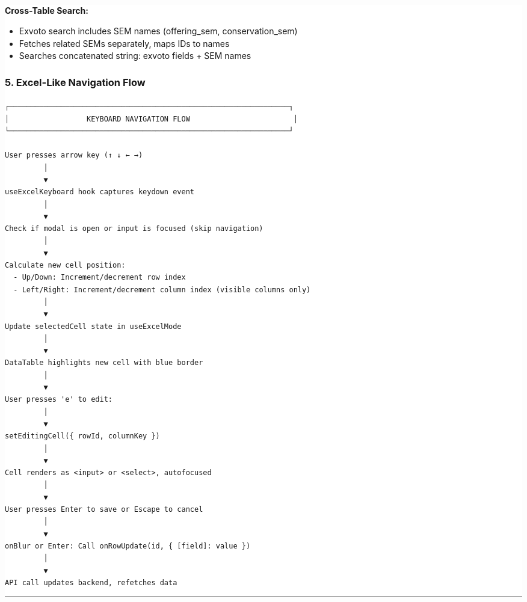**Cross-Table Search:**
- Exvoto search includes SEM names (offering_sem, conservation_sem)
- Fetches related SEMs separately, maps IDs to names
- Searches concatenated string: exvoto fields + SEM names

### 5. Excel-Like Navigation Flow

```
┌─────────────────────────────────────────────────────────────────┐
│                  KEYBOARD NAVIGATION FLOW                        │
└─────────────────────────────────────────────────────────────────┘

User presses arrow key (↑ ↓ ← →)
         │
         ▼
useExcelKeyboard hook captures keydown event
         │
         ▼
Check if modal is open or input is focused (skip navigation)
         │
         ▼
Calculate new cell position:
  - Up/Down: Increment/decrement row index
  - Left/Right: Increment/decrement column index (visible columns only)
         │
         ▼
Update selectedCell state in useExcelMode
         │
         ▼
DataTable highlights new cell with blue border
         │
         ▼
User presses 'e' to edit:
         │
         ▼
setEditingCell({ rowId, columnKey })
         │
         ▼
Cell renders as <input> or <select>, autofocused
         │
         ▼
User presses Enter to save or Escape to cancel
         │
         ▼
onBlur or Enter: Call onRowUpdate(id, { [field]: value })
         │
         ▼
API call updates backend, refetches data
```

---
